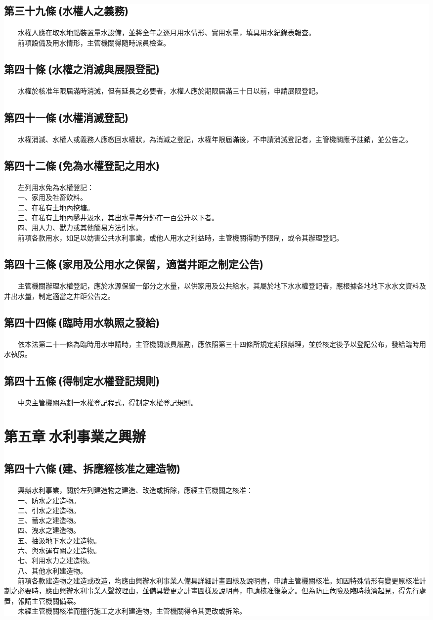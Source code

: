 
第三十九條 (水權人之義務)
-------------------------
　　水權人應在取水地點裝置量水設備，並將全年之逐月用水情形、實用水量，填具用水紀錄表報查。  
　　前項設備及用水情形，主管機關得隨時派員檢查。  


第四十條 (水權之消滅與展限登記)
-------------------------------
　　水權於核准年限屆滿時消滅，但有延長之必要者，水權人應於期限屆滿三十日以前，申請展限登記。  


第四十一條 (水權消滅登記)
-------------------------
　　水權消滅、水權人或義務人應繳回水權狀，為消滅之登記，水權年限屆滿後，不申請消滅登記者，主管機關應予註銷，並公告之。  


第四十二條 (免為水權登記之用水)
-------------------------------
　　左列用水免為水權登記：  
　　一、家用及牲畜飲料。  
　　二、在私有土地內挖塘。  
　　三、在私有土地內鑿井汲水，其出水量每分鐘在一百公升以下者。  
　　四、用人力、獸力或其他簡易方法引水。  
　　前項各款用水，如足以妨害公共水利事業，或他人用水之利益時，主管機關得酌予限制，或令其辦理登記。  


第四十三條 (家用及公用水之保留，適當井距之制定公告)
---------------------------------------------------
　　主管機關辦理水權登記，應於水源保留一部分之水量，以供家用及公共給水，其屬於地下水水權登記者，應根據各地地下水水文資料及井出水量，制定適當之井距公告之。  


第四十四條 (臨時用水執照之發給)
-------------------------------
　　依本法第二十一條為臨時用水申請時，主管機關派員履勘，應依照第三十四條所規定期限辦理，並於核定後予以登記公布，發給臨時用水執照。  


第四十五條 (得制定水權登記規則)
-------------------------------
　　中央主管機關為劃一水權登記程式，得制定水權登記規則。  


第五章  水利事業之興辦
======================
第四十六條 (建、拆應經核准之建造物)
-----------------------------------
　　興辦水利事業，關於左列建造物之建造、改造或拆除，應經主管機關之核准：  
　　一、防水之建造物。  
　　二、引水之建造物。  
　　三、蓄水之建造物。  
　　四、洩水之建造物。  
　　五、抽汲地下水之建造物。  
　　六、與水運有關之建造物。  
　　七、利用水力之建造物。  
　　八、其他水利建造物。  
　　前項各款建造物之建造或改造，均應由興辦水利事業人備具詳細計畫圖樣及說明書，申請主管機關核准。如因特殊情形有變更原核准計劃之必要時，應由興辦水利事業人聲敘理由，並備具變更之計畫圖樣及說明書，申請核准後為之。但為防止危險及臨時救濟起見，得先行處置，報請主管機關備案。  
　　未經主管機關核准而擅行施工之水利建造物，主管機關得令其更改或拆除。  
